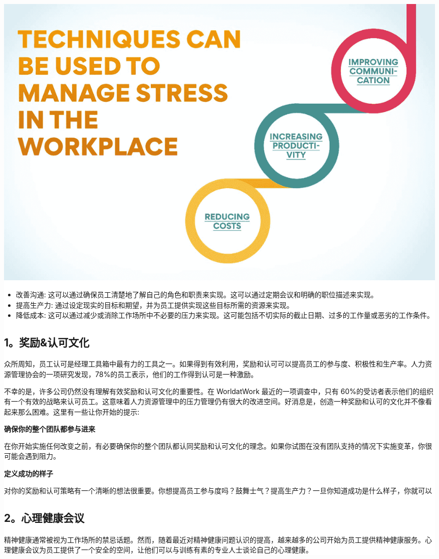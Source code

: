 ![Techniques can be used to manage stress in the workplace](img/77f76b8ad6dedc39b69ccc4561254cf3.png)

*   改善沟通: 这可以通过确保员工清楚地了解自己的角色和职责来实现。这可以通过定期会议和明确的职位描述来实现。
*   提高生产力: 通过设定现实的目标和期望，并为员工提供实现这些目标所需的资源来实现。
*   降低成本: 这可以通过减少或消除工作场所中不必要的压力来实现。这可能包括不切实际的截止日期、过多的工作量或恶劣的工作条件。

## **1。奖励&认可文化**

众所周知，员工认可是经理工具箱中最有力的工具之一。如果得到有效利用，奖励和认可可以提高员工的参与度、积极性和生产率。人力资源管理协会的一项研究发现，78%的员工表示，他们的工作得到认可是一种激励。

不幸的是，许多公司仍然没有理解有效奖励和认可文化的重要性。在 WorldatWork 最近的一项调查中，只有 60%的受访者表示他们的组织有一个有效的战略来认可员工。这意味着人力资源管理中的压力管理仍有很大的改进空间。好消息是，创造一种奖励和认可的文化并不像看起来那么困难。这里有一些让你开始的提示:

**确保你的整个团队都参与进来**

在你开始实施任何改变之前，有必要确保你的整个团队都认同奖励和认可文化的理念。如果你试图在没有团队支持的情况下实施变革，你很可能会遇到阻力。

**定义成功的样子**

对你的奖励和认可策略有一个清晰的想法很重要。你想提高员工参与度吗？鼓舞士气？提高生产力？一旦你知道成功是什么样子，你就可以

## **2。心理健康会议**

精神健康通常被视为工作场所的禁忌话题。然而，随着最近对精神健康问题认识的提高，越来越多的公司开始为员工提供精神健康服务。心理健康会议为员工提供了一个安全的空间，让他们可以与训练有素的专业人士谈论自己的心理健康。
